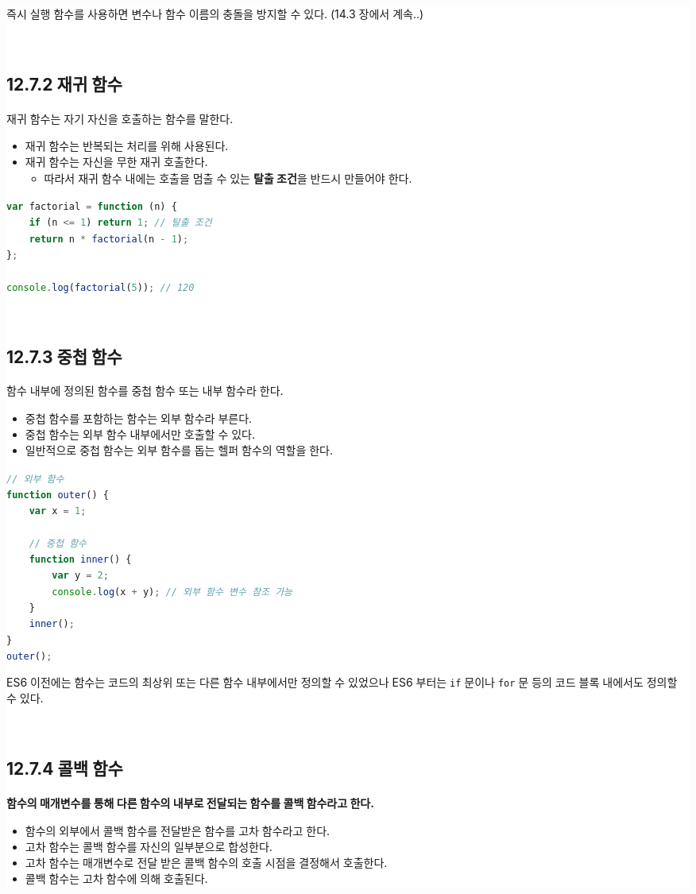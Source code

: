 즉시 실행 함수를 사용하면 변수나 함수 이름의 충돌을 방지할 수 있다. (14.3 장에서 계속..)

<br/>

## 12.7.2 재귀 함수

재귀 함수는 자기 자신을 호출하는 함수를 말한다. 

- 재귀 함수는 반복되는 처리를 위해 사용된다.
- 재귀 함수는 자신을 무한 재귀 호출한다.
    - 따라서 재귀 함수 내에는 호출을 멈출 수 있는 **탈출 조건**을 반드시 만들어야 한다.

```jsx
var factorial = function (n) {
	if (n <= 1) return 1; // 탈출 조건
	return n * factorial(n - 1);
};

console.log(factorial(5)); // 120
```
<br/>

## 12.7.3 중첩 함수

함수 내부에 정의된 함수를 중첩 함수 또는 내부 함수라 한다.

- 중첩 함수를 포함하는 함수는 외부 함수라 부른다.
- 중첩 함수는 외부 함수 내부에서만 호출할 수 있다.
- 일반적으로 중첩 함수는 외부 함수를 돕는 헬퍼 함수의 역할을 한다.

```jsx
// 외부 함수
function outer() {
	var x = 1;
	
	// 중첩 함수
	function inner() {
		var y = 2;
		console.log(x + y); // 외부 함수 변수 참조 가능
	}
	inner();
}
outer();
```

ES6 이전에는 함수는 코드의 최상위 또는 다른 함수 내부에서만 정의할 수 있었으나 ES6 부터는 `if` 문이나 `for` 문 등의 코드 블록 내에서도 정의할 수 있다.

<br/>

## 12.7.4 콜백 함수

**함수의 매개변수를 통해 다른 함수의 내부로 전달되는 함수를 콜백 함수라고 한다.**

- 함수의 외부에서 콜백 함수를 전달받은 함수를 고차 함수라고 한다.
- 고차 함수는 콜백 함수를 자신의 일부분으로 합성한다.
- 고차 함수는 매개변수로 전달 받은 콜백 함수의 호출 시점을 결정해서 호출한다.
- 콜백 함수는 고차 함수에 의해 호출된다.
